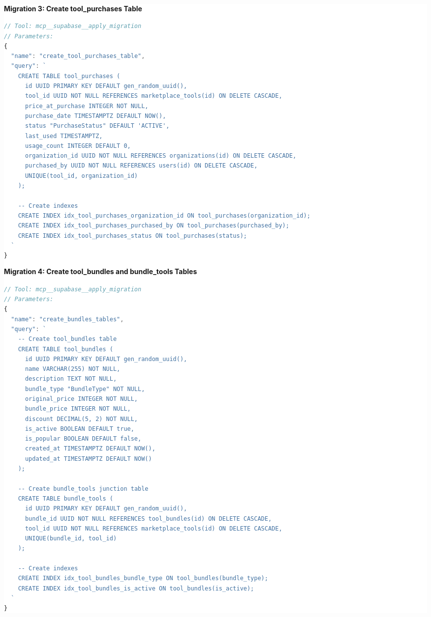 
**Migration 3: Create tool_purchases Table**
```typescript
// Tool: mcp__supabase__apply_migration
// Parameters:
{
  "name": "create_tool_purchases_table",
  "query": `
    CREATE TABLE tool_purchases (
      id UUID PRIMARY KEY DEFAULT gen_random_uuid(),
      tool_id UUID NOT NULL REFERENCES marketplace_tools(id) ON DELETE CASCADE,
      price_at_purchase INTEGER NOT NULL,
      purchase_date TIMESTAMPTZ DEFAULT NOW(),
      status "PurchaseStatus" DEFAULT 'ACTIVE',
      last_used TIMESTAMPTZ,
      usage_count INTEGER DEFAULT 0,
      organization_id UUID NOT NULL REFERENCES organizations(id) ON DELETE CASCADE,
      purchased_by UUID NOT NULL REFERENCES users(id) ON DELETE CASCADE,
      UNIQUE(tool_id, organization_id)
    );

    -- Create indexes
    CREATE INDEX idx_tool_purchases_organization_id ON tool_purchases(organization_id);
    CREATE INDEX idx_tool_purchases_purchased_by ON tool_purchases(purchased_by);
    CREATE INDEX idx_tool_purchases_status ON tool_purchases(status);
  `
}
```

**Migration 4: Create tool_bundles and bundle_tools Tables**
```typescript
// Tool: mcp__supabase__apply_migration
// Parameters:
{
  "name": "create_bundles_tables",
  "query": `
    -- Create tool_bundles table
    CREATE TABLE tool_bundles (
      id UUID PRIMARY KEY DEFAULT gen_random_uuid(),
      name VARCHAR(255) NOT NULL,
      description TEXT NOT NULL,
      bundle_type "BundleType" NOT NULL,
      original_price INTEGER NOT NULL,
      bundle_price INTEGER NOT NULL,
      discount DECIMAL(5, 2) NOT NULL,
      is_active BOOLEAN DEFAULT true,
      is_popular BOOLEAN DEFAULT false,
      created_at TIMESTAMPTZ DEFAULT NOW(),
      updated_at TIMESTAMPTZ DEFAULT NOW()
    );

    -- Create bundle_tools junction table
    CREATE TABLE bundle_tools (
      id UUID PRIMARY KEY DEFAULT gen_random_uuid(),
      bundle_id UUID NOT NULL REFERENCES tool_bundles(id) ON DELETE CASCADE,
      tool_id UUID NOT NULL REFERENCES marketplace_tools(id) ON DELETE CASCADE,
      UNIQUE(bundle_id, tool_id)
    );

    -- Create indexes
    CREATE INDEX idx_tool_bundles_bundle_type ON tool_bundles(bundle_type);
    CREATE INDEX idx_tool_bundles_is_active ON tool_bundles(is_active);
  `
}
```
